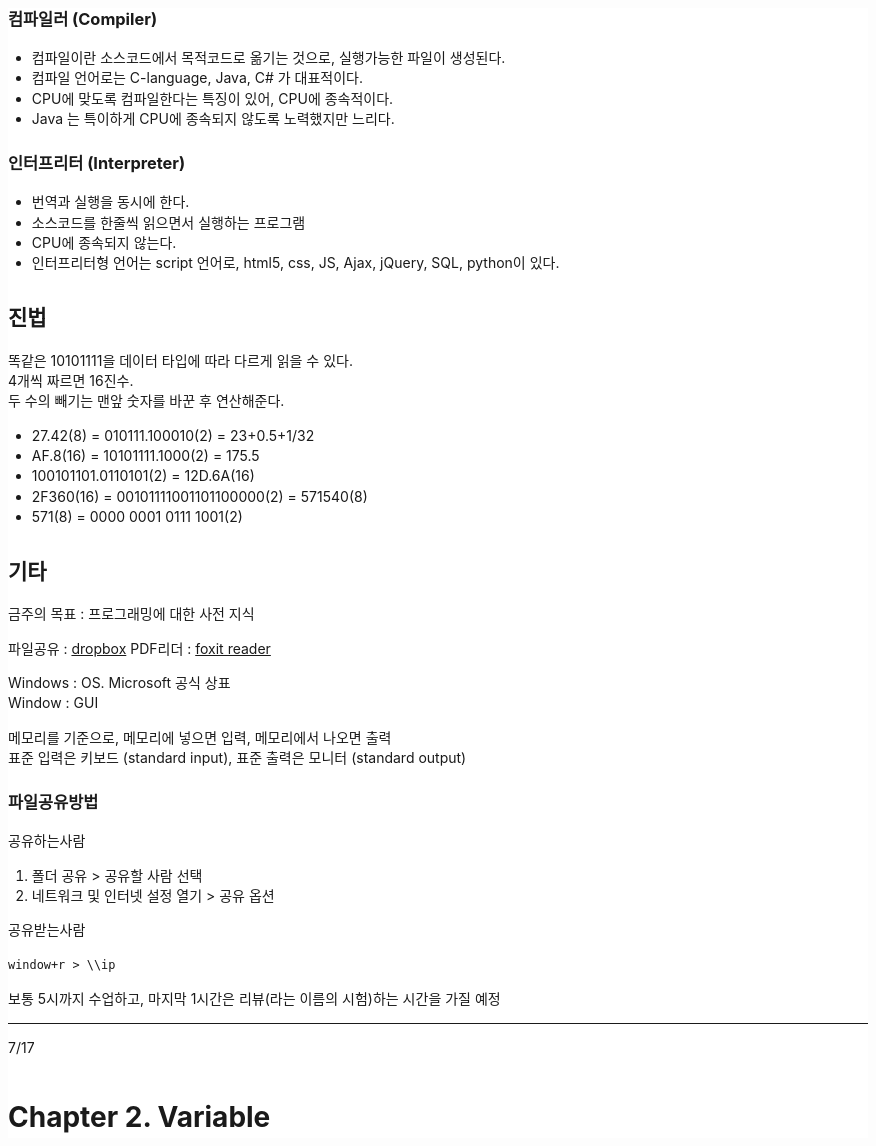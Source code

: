 ### 컴파일러 (Compiler)
- 컴파일이란 소스코드에서 목적코드로 옮기는 것으로, 실행가능한 파일이 생성된다.
- 컴파일 언어로는 C-language, Java, C# 가 대표적이다.
- CPU에 맞도록 컴파일한다는 특징이 있어, CPU에 종속적이다.
- Java 는 특이하게 CPU에 종속되지 않도록 노력했지만 느리다.

### 인터프리터 (Interpreter)
- 번역과 실행을 동시에 한다.
- 소스코드를 한줄씩 읽으면서 실행하는 프로그램
- CPU에 종속되지 않는다.
- 인터프리터형 언어는 script 언어로, html5, css, JS, Ajax, jQuery, SQL, python이 있다.

## 진법
똑같은 10101111을 데이터 타입에 따라 다르게 읽을 수 있다.  
4개씩 짜르면 16진수.  
두 수의 빼기는 맨앞 숫자를 바꾼 후 연산해준다.  

- 27.42(8) = 010111.100010(2) = 23+0.5+1/32
- AF.8(16) = 10101111.1000(2) = 175.5 
- 100101101.0110101(2) = 12D.6A(16)
- 2F360(16) = 00101111001101100000(2) = 571540(8)
- 571(8) = 0000 0001 0111 1001(2)

## 기타
금주의 목표 : 프로그래밍에 대한 사전 지식  

파일공유 : [dropbox](https://www.dropbox.com/h)
PDF리더 : [foxit reader](https://www.foxitsoftware.com/)

Windows : OS. Microsoft 공식 상표  
Window : GUI

메모리를 기준으로, 메모리에 넣으면 입력, 메모리에서 나오면 출력  
표준 입력은 키보드 (standard input), 표준 출력은 모니터 (standard output)  

### 파일공유방법
공유하는사람

1. 폴더 공유 > 공유할 사람 선택
2. 네트워크 및 인터넷 설정 열기 > 공유 옵션

공유받는사람

`window+r > \\ip`

보통 5시까지 수업하고, 마지막 1시간은 리뷰(라는 이름의 시험)하는 시간을 가질 예정

---

7/17



# Chapter 2. Variable  
